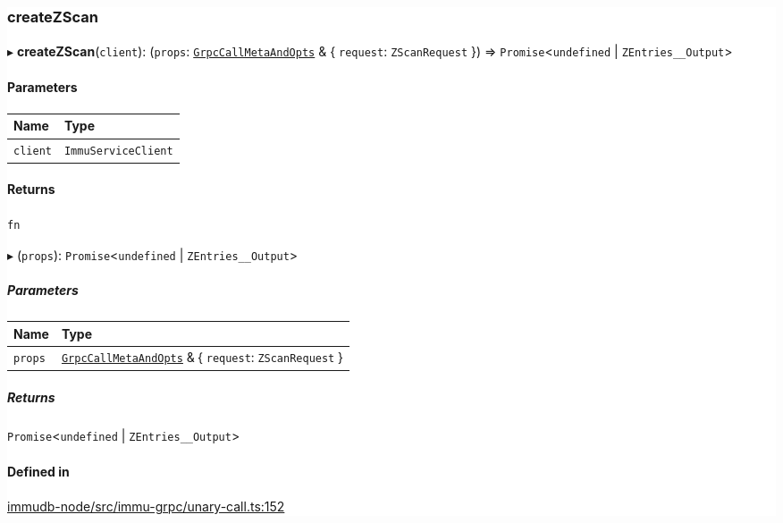 ### createZScan

▸ **createZScan**(`client`): (`props`: [`GrpcCallMetaAndOpts`](types_GrpcCallMetaAndOpts.md#grpccallmetaandopts) & { `request`: `ZScanRequest`  }) => `Promise`<`undefined` \| `ZEntries__Output`\>

#### Parameters

| Name | Type |
| :------ | :------ |
| `client` | `ImmuServiceClient` |

#### Returns

`fn`

▸ (`props`): `Promise`<`undefined` \| `ZEntries__Output`\>

##### Parameters

| Name | Type |
| :------ | :------ |
| `props` | [`GrpcCallMetaAndOpts`](types_GrpcCallMetaAndOpts.md#grpccallmetaandopts) & { `request`: `ZScanRequest`  } |

##### Returns

`Promise`<`undefined` \| `ZEntries__Output`\>

#### Defined in

[immudb-node/src/immu-grpc/unary-call.ts:152](https://github.com/user3232/node-immu-db/blob/30c0d74/immudb-node/src/immu-grpc/unary-call.ts#L152)
